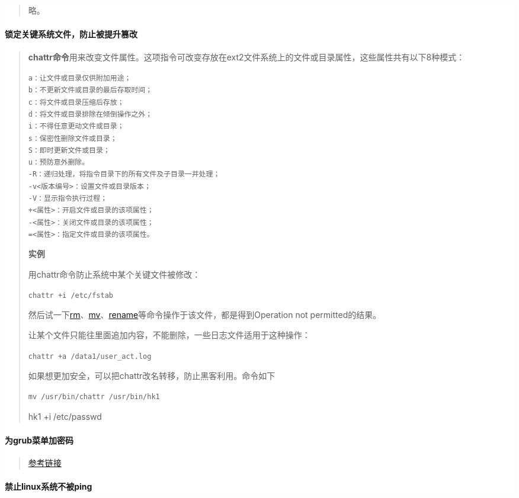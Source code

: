 > 略。

#### 锁定关键系统文件，防止被提升篡改

> **chattr命令**用来改变文件属性。这项指令可改变存放在ext2文件系统上的文件或目录属性，这些属性共有以下8种模式：
>
> ~~~
> a：让文件或目录仅供附加用途；
> b：不更新文件或目录的最后存取时间；
> c：将文件或目录压缩后存放；
> d：将文件或目录排除在倾倒操作之外；
> i：不得任意更动文件或目录；
> s：保密性删除文件或目录；
> S：即时更新文件或目录；
> u：预防意外删除。
> -R：递归处理，将指令目录下的所有文件及子目录一并处理；
> -v<版本编号>：设置文件或目录版本；
> -V：显示指令执行过程；
> +<属性>：开启文件或目录的该项属性；
> -<属性>：关闭文件或目录的该项属性；
> =<属性>：指定文件或目录的该项属性。
> ~~~
>
> **实例**
>
> 用chattr命令防止系统中某个关键文件被修改：
>
> ```
> chattr +i /etc/fstab
> ```
>
> 然后试一下[rm](http://man.linuxde.net/rm)、[mv](http://man.linuxde.net/mv)、[rename](http://man.linuxde.net/rename)等命令操作于该文件，都是得到Operation not permitted的结果。
>
> 让某个文件只能往里面追加内容，不能删除，一些日志文件适用于这种操作：
>
> ```
> chattr +a /data1/user_act.log
> ```
>
> 如果想更加安全，可以把chattr改名转移，防止黑客利用。命令如下
>
> ~~~
> mv /usr/bin/chattr /usr/bin/hk1
> ~~~
>
> hk1 +i /etc/passwd 

#### 为grub菜单加密码

> [参考链接](http://blog.51cto.com/13055758/2053986)

#### 禁止linux系统不被ping
